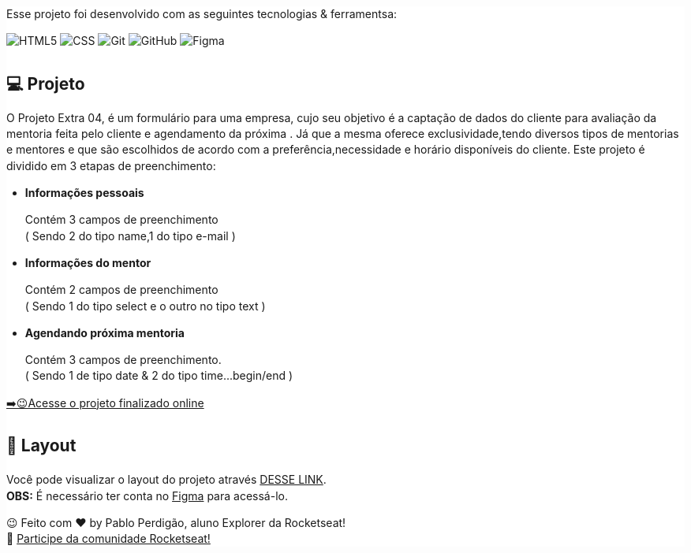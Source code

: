 Esse projeto foi desenvolvido com as seguintes tecnologias & ferramentsa:

![HTML5](https://img.shields.io/badge/HTML5-E34F26?style=for-the-badge&logo=html5&logoColor=white)
![CSS](https://img.shields.io/badge/CSS3-1572B6?style=for-the-badge&logo=css3&logoColor=white)
![Git](https://img.shields.io/badge/Git-E34F26?style=for-the-badge&logo=git&logoColor=white)
![GitHub](https://img.shields.io/badge/GitHub-%23121011.svg?style=for-the-badge&logo=github&logoColor=white)
![Figma](https://img.shields.io/badge/Figma-%23F24E1E.svg?style=for-the-badge&logo=figma&logoColor=white)


## 💻 Projeto

O Projeto Extra 04, é um formulário para uma empresa, cujo seu objetivo é a captação de dados do cliente para  avaliação da mentoria feita pelo cliente e agendamento da próxima . Já que a mesma oferece exclusividade,tendo diversos tipos de mentorias e mentores e que são escolhidos de acordo com a preferência,necessidade e horário disponíveis do cliente.
Este projeto é dividido em 3 etapas de preenchimento:

- <strong> Informações pessoais</strong> </br>

    Contém 3 campos de preenchimento </br>
    ( Sendo 2 do tipo name,1 do tipo e-mail )

- <strong> Informações do mentor</strong> </br>

    Contém 2 campos de preenchimento </br>
    ( Sendo 1 do tipo select e o outro no tipo text )

- <strong> Agendando próxima mentoria </strong> </br>

  Contém 3 campos de preenchimento. </br>
  ( Sendo 1 de tipo date & 2 do tipo time...begin/end )


[➡️😉Acesse o projeto finalizado online](https://pabloperdigao.github.io/Projeto-Extra-04-Explorer/)

## 🔖 Layout

Você pode visualizar o layout do projeto através [DESSE LINK](https://www.figma.com/file/seo7Gw1MUlBrWDcZoYoHxm/Stage-03---Formul%C3%A1rio-avan%C3%A7ado-(Copy)?node-id=15%3A61&mode=dev). <br/> <strong>OBS:</strong> É necessário ter conta no [Figma](https://figma.com) para acessá-lo.


😉 Feito com ♥ by Pablo Perdigão, aluno Explorer da Rocketseat! <br/>
📲 [Participe da comunidade Rocketseat!](https://discord.gg/rocketseat)
